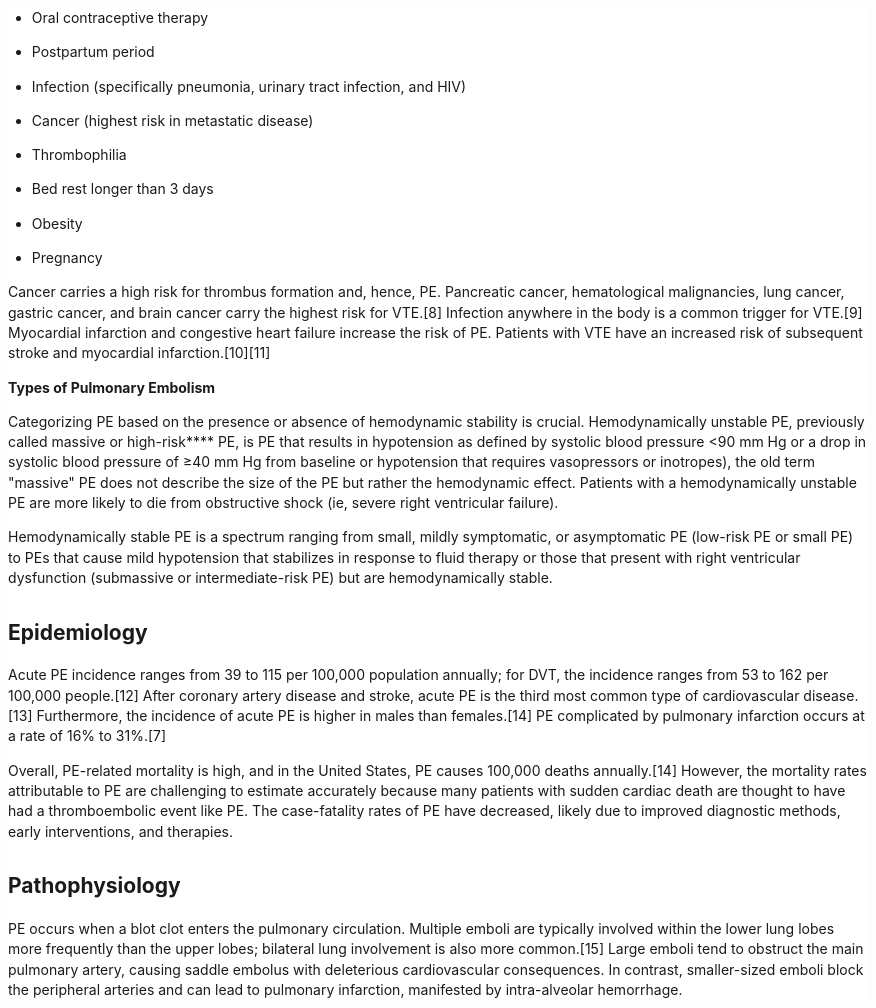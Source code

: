   * Oral contraceptive therapy

  * Postpartum period

  * Infection (specifically pneumonia, urinary tract infection, and HIV)

  * Cancer (highest risk in metastatic disease)

  * Thrombophilia

  * Bed rest longer than 3 days

  * Obesity

  * Pregnancy

Cancer carries a high risk for thrombus formation and, hence, PE. Pancreatic cancer, hematological malignancies, lung cancer, gastric cancer, and brain cancer carry the highest risk for VTE.[8] Infection anywhere in the body is a common trigger for VTE.[9] Myocardial infarction and congestive heart failure increase the risk of PE. Patients with VTE have an increased risk of subsequent stroke and myocardial infarction.[10][11]

**Types of Pulmonary Embolism**

Categorizing PE based on the presence or absence of hemodynamic stability is crucial. Hemodynamically unstable PE, previously called massive or high-risk**** PE, is PE that results in hypotension as defined by systolic blood pressure <90 mm Hg or a drop in systolic blood pressure of ≥40 mm Hg from baseline or hypotension that requires vasopressors or inotropes), the old term "massive" PE does not describe the size of the PE but rather the hemodynamic effect. Patients with a hemodynamically unstable PE are more likely to die from obstructive shock (ie, severe right ventricular failure).

Hemodynamically stable PE is a spectrum ranging from small, mildly symptomatic, or asymptomatic PE (low-risk PE or small PE) to PEs that cause mild hypotension that stabilizes in response to fluid therapy or those that present with right ventricular dysfunction (submassive or intermediate-risk PE) but are hemodynamically stable.

## Epidemiology

Acute PE incidence ranges from 39 to 115 per 100,000 population annually; for DVT, the incidence ranges from 53 to 162 per 100,000 people.[12] After coronary artery disease and stroke, acute PE is the third most common type of cardiovascular disease.[13] Furthermore, the incidence of acute PE is higher in males than females.[14] PE complicated by pulmonary infarction occurs at a rate of 16% to 31%.[7]

Overall, PE-related mortality is high, and in the United States, PE causes 100,000 deaths annually.[14] However, the mortality rates attributable to PE are challenging to estimate accurately because many patients with sudden cardiac death are thought to have had a thromboembolic event like PE. The case-fatality rates of PE have decreased, likely due to improved diagnostic methods, early interventions, and therapies.

## Pathophysiology

PE occurs when a blot clot enters the pulmonary circulation. Multiple emboli are typically involved within the lower lung lobes more frequently than the upper lobes; bilateral lung involvement is also more common.[15] Large emboli tend to obstruct the main pulmonary artery, causing saddle embolus with deleterious cardiovascular consequences. In contrast, smaller-sized emboli block the peripheral arteries and can lead to pulmonary infarction, manifested by intra-alveolar hemorrhage.
